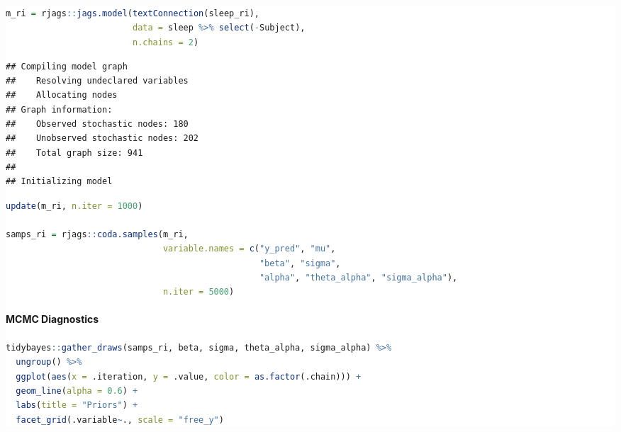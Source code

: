 ``` r
m_ri = rjags::jags.model(textConnection(sleep_ri),
                         data = sleep %>% select(-Subject),
                         n.chains = 2)
```

    ## Compiling model graph
    ##    Resolving undeclared variables
    ##    Allocating nodes
    ## Graph information:
    ##    Observed stochastic nodes: 180
    ##    Unobserved stochastic nodes: 202
    ##    Total graph size: 941
    ## 
    ## Initializing model

``` r
update(m_ri, n.iter = 1000)

samps_ri = rjags::coda.samples(m_ri,
                               variable.names = c("y_pred", "mu", 
                                                  "beta", "sigma",
                                                  "alpha", "theta_alpha", "sigma_alpha"),
                               n.iter = 5000)
```

#### MCMC Diagnostics

``` r
tidybayes::gather_draws(samps_ri, beta, sigma, theta_alpha, sigma_alpha) %>%
  ungroup() %>%
  ggplot(aes(x = .iteration, y = .value, color = as.factor(.chain))) + 
  geom_line(alpha = 0.6) +
  labs(title = "Priors") + 
  facet_grid(.variable~., scale = "free_y")
```
